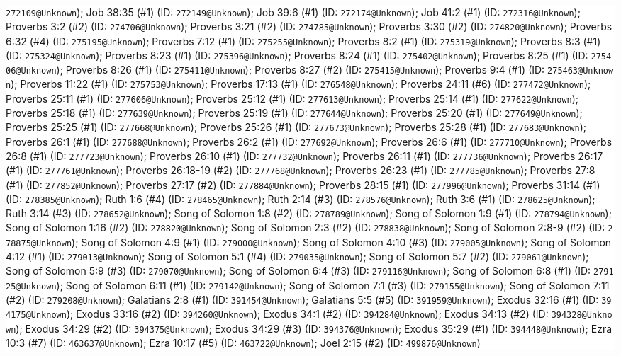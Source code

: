 `272109@Unknown`); Job 38:35 (#1) (ID: `272149@Unknown`); Job 39:6 (#1) (ID: `272174@Unknown`); Job 41:2 (#1) (ID: `272316@Unknown`); Proverbs 3:2 (#2) (ID: `274706@Unknown`); Proverbs 3:21 (#2) (ID: `274785@Unknown`); Proverbs 3:30 (#2) (ID: `274820@Unknown`); Proverbs 6:32 (#4) (ID: `275195@Unknown`); Proverbs 7:12 (#1) (ID: `275255@Unknown`); Proverbs 8:2 (#1) (ID: `275319@Unknown`); Proverbs 8:3 (#1) (ID: `275324@Unknown`); Proverbs 8:23 (#1) (ID: `275396@Unknown`); Proverbs 8:24 (#1) (ID: `275402@Unknown`); Proverbs 8:25 (#1) (ID: `275406@Unknown`); Proverbs 8:26 (#1) (ID: `275411@Unknown`); Proverbs 8:27 (#2) (ID: `275415@Unknown`); Proverbs 9:4 (#1) (ID: `275463@Unknown`); Proverbs 11:22 (#1) (ID: `275753@Unknown`); Proverbs 17:13 (#1) (ID: `276548@Unknown`); Proverbs 24:11 (#6) (ID: `277472@Unknown`); Proverbs 25:11 (#1) (ID: `277606@Unknown`); Proverbs 25:12 (#1) (ID: `277613@Unknown`); Proverbs 25:14 (#1) (ID: `277622@Unknown`); Proverbs 25:18 (#1) (ID: `277639@Unknown`); Proverbs 25:19 (#1) (ID: `277644@Unknown`); Proverbs 25:20 (#1) (ID: `277649@Unknown`); Proverbs 25:25 (#1) (ID: `277668@Unknown`); Proverbs 25:26 (#1) (ID: `277673@Unknown`); Proverbs 25:28 (#1) (ID: `277683@Unknown`); Proverbs 26:1 (#1) (ID: `277688@Unknown`); Proverbs 26:2 (#1) (ID: `277692@Unknown`); Proverbs 26:6 (#1) (ID: `277710@Unknown`); Proverbs 26:8 (#1) (ID: `277723@Unknown`); Proverbs 26:10 (#1) (ID: `277732@Unknown`); Proverbs 26:11 (#1) (ID: `277736@Unknown`); Proverbs 26:17 (#1) (ID: `277761@Unknown`); Proverbs 26:18-19 (#2) (ID: `277768@Unknown`); Proverbs 26:23 (#1) (ID: `277785@Unknown`); Proverbs 27:8 (#1) (ID: `277852@Unknown`); Proverbs 27:17 (#2) (ID: `277884@Unknown`); Proverbs 28:15 (#1) (ID: `277996@Unknown`); Proverbs 31:14 (#1) (ID: `278385@Unknown`); Ruth 1:6 (#4) (ID: `278465@Unknown`); Ruth 2:14 (#3) (ID: `278576@Unknown`); Ruth 3:6 (#1) (ID: `278625@Unknown`); Ruth 3:14 (#3) (ID: `278652@Unknown`); Song of Solomon 1:8 (#2) (ID: `278789@Unknown`); Song of Solomon 1:9 (#1) (ID: `278794@Unknown`); Song of Solomon 1:16 (#2) (ID: `278820@Unknown`); Song of Solomon 2:3 (#2) (ID: `278838@Unknown`); Song of Solomon 2:8-9 (#2) (ID: `278875@Unknown`); Song of Solomon 4:9 (#1) (ID: `279000@Unknown`); Song of Solomon 4:10 (#3) (ID: `279005@Unknown`); Song of Solomon 4:12 (#1) (ID: `279013@Unknown`); Song of Solomon 5:1 (#4) (ID: `279035@Unknown`); Song of Solomon 5:7 (#2) (ID: `279061@Unknown`); Song of Solomon 5:9 (#3) (ID: `279070@Unknown`); Song of Solomon 6:4 (#3) (ID: `279116@Unknown`); Song of Solomon 6:8 (#1) (ID: `279125@Unknown`); Song of Solomon 6:11 (#1) (ID: `279142@Unknown`); Song of Solomon 7:1 (#3) (ID: `279155@Unknown`); Song of Solomon 7:11 (#2) (ID: `279208@Unknown`); Galatians 2:8 (#1) (ID: `391454@Unknown`); Galatians 5:5 (#5) (ID: `391959@Unknown`); Exodus 32:16 (#1) (ID: `394175@Unknown`); Exodus 33:16 (#2) (ID: `394260@Unknown`); Exodus 34:1 (#2) (ID: `394284@Unknown`); Exodus 34:13 (#2) (ID: `394328@Unknown`); Exodus 34:29 (#2) (ID: `394375@Unknown`); Exodus 34:29 (#3) (ID: `394376@Unknown`); Exodus 35:29 (#1) (ID: `394448@Unknown`); Ezra 10:3 (#7) (ID: `463637@Unknown`); Ezra 10:17 (#5) (ID: `463722@Unknown`); Joel 2:15 (#2) (ID: `499876@Unknown`)

